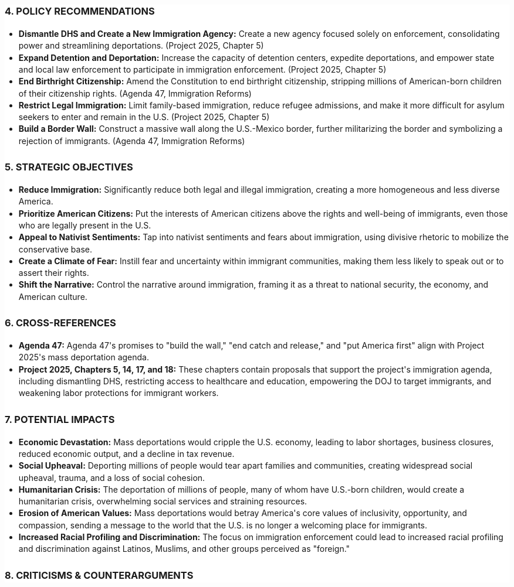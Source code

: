 ### 4. POLICY RECOMMENDATIONS

* **Dismantle DHS and Create a New Immigration Agency:**  Create a new agency focused solely on enforcement, consolidating power and streamlining deportations. (Project 2025, Chapter 5)
* **Expand Detention and Deportation:**  Increase the capacity of detention centers, expedite deportations, and empower state and local law enforcement to participate in immigration enforcement. (Project 2025, Chapter 5)
* **End Birthright Citizenship:**  Amend the Constitution to end birthright citizenship, stripping millions of American-born children of their citizenship rights. (Agenda 47, Immigration Reforms)
* **Restrict Legal Immigration:**  Limit family-based immigration, reduce refugee admissions, and make it more difficult for asylum seekers to enter and remain in the U.S. (Project 2025, Chapter 5)
* **Build a Border Wall:**  Construct a massive wall along the U.S.-Mexico border, further militarizing the border and symbolizing a rejection of immigrants. (Agenda 47, Immigration Reforms)

### 5. STRATEGIC OBJECTIVES

* **Reduce Immigration:**  Significantly reduce both legal and illegal immigration, creating a more homogeneous and less diverse America.
* **Prioritize American Citizens:**  Put the interests of American citizens above the rights and well-being of immigrants, even those who are legally present in the U.S.
* **Appeal to Nativist Sentiments:**  Tap into nativist sentiments and fears about immigration, using divisive rhetoric to mobilize the conservative base.
* **Create a Climate of Fear:**  Instill fear and uncertainty within immigrant communities, making them less likely to speak out or to assert their rights.
* **Shift the Narrative:**  Control the narrative around immigration, framing it as a threat to national security, the economy, and American culture.

### 6. CROSS-REFERENCES

* **Agenda 47:**  Agenda 47's promises to "build the wall," "end catch and release," and "put America first" align with Project 2025's mass deportation agenda.
* **Project 2025, Chapters 5, 14, 17, and 18:**  These chapters contain proposals that support the project's immigration agenda, including dismantling DHS, restricting access to healthcare and education, empowering the DOJ to target immigrants, and weakening labor protections for immigrant workers.

### 7. POTENTIAL IMPACTS

* **Economic Devastation:**  Mass deportations would cripple the U.S. economy, leading to labor shortages, business closures, reduced economic output, and a decline in tax revenue.
* **Social Upheaval:**  Deporting millions of people would tear apart families and communities, creating widespread social upheaval, trauma, and a loss of social cohesion.
* **Humanitarian Crisis:**  The deportation of millions of people, many of whom have U.S.-born children, would create a humanitarian crisis, overwhelming social services and straining resources.
* **Erosion of American Values:**  Mass deportations would betray America's core values of inclusivity, opportunity, and compassion, sending a message to the world that the U.S. is no longer a welcoming place for immigrants.
* **Increased Racial Profiling and Discrimination:**  The focus on immigration enforcement could lead to increased racial profiling and discrimination against Latinos, Muslims, and other groups perceived as "foreign."

### 8. CRITICISMS & COUNTERARGUMENTS
